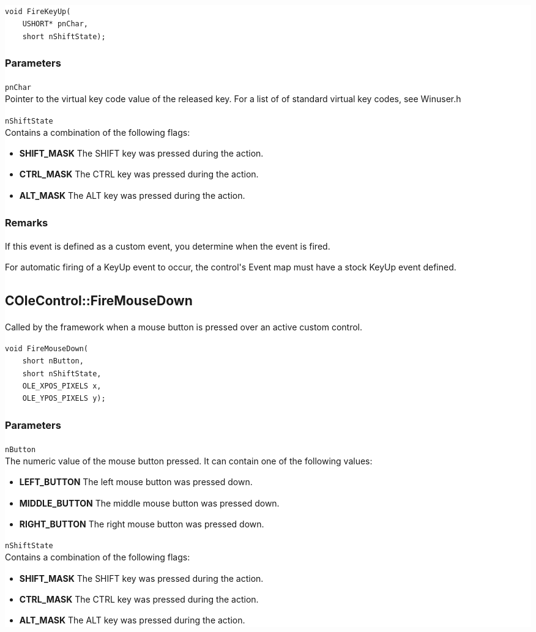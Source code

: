 ```  
void FireKeyUp(
    USHORT* pnChar,  
    short nShiftState);
```  
  
### Parameters  
 `pnChar`  
 Pointer to the virtual key code value of the released key. For a list of of standard virtual key codes, see Winuser.h  
  
 `nShiftState`  
 Contains a combination of the following flags:  
  
- **SHIFT_MASK** The SHIFT key was pressed during the action.  
  
- **CTRL_MASK** The CTRL key was pressed during the action.  
  
- **ALT_MASK** The ALT key was pressed during the action.  
  
### Remarks  
 If this event is defined as a custom event, you determine when the event is fired.  
  
 For automatic firing of a KeyUp event to occur, the control's Event map must have a stock KeyUp event defined.  
  
##  <a name="firemousedown"></a>  COleControl::FireMouseDown  
 Called by the framework when a mouse button is pressed over an active custom control.  
  
```  
void FireMouseDown(
    short nButton,  
    short nShiftState,  
    OLE_XPOS_PIXELS x,  
    OLE_YPOS_PIXELS y);
```  
  
### Parameters  
 `nButton`  
 The numeric value of the mouse button pressed. It can contain one of the following values:  
  
- **LEFT_BUTTON** The left mouse button was pressed down.  
  
- **MIDDLE_BUTTON** The middle mouse button was pressed down.  
  
- **RIGHT_BUTTON** The right mouse button was pressed down.  
  
 `nShiftState`  
 Contains a combination of the following flags:  
  
- **SHIFT_MASK** The SHIFT key was pressed during the action.  
  
- **CTRL_MASK** The CTRL key was pressed during the action.  
  
- **ALT_MASK** The ALT key was pressed during the action.  
  
